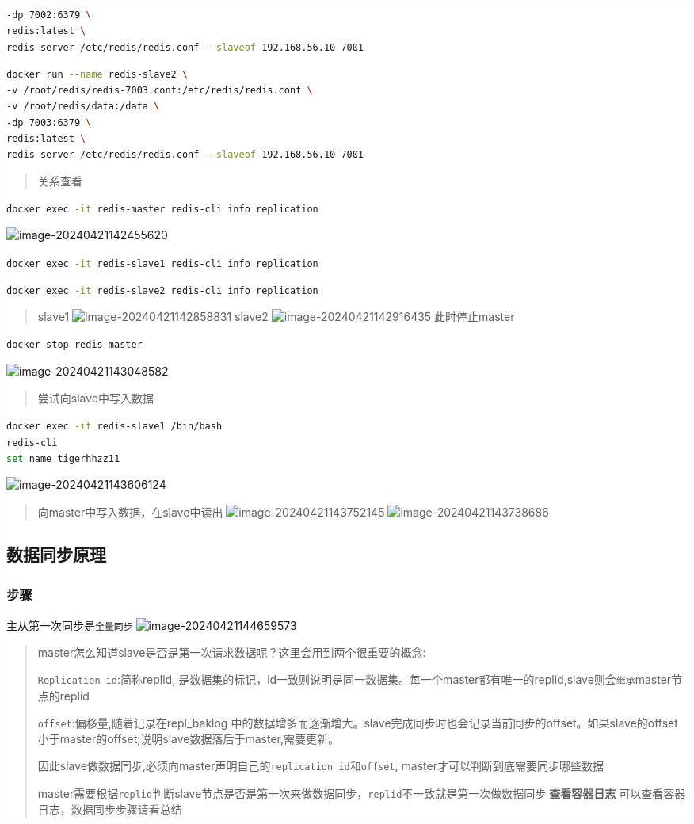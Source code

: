 ```sh
-dp 7002:6379 \
redis:latest \
redis-server /etc/redis/redis.conf --slaveof 192.168.56.10 7001
```
```sh
docker run --name redis-slave2 \
-v /root/redis/redis-7003.conf:/etc/redis/redis.conf \
-v /root/redis/data:/data \
-dp 7003:6379 \
redis:latest \
redis-server /etc/redis/redis.conf --slaveof 192.168.56.10 7001
```
> 关系查看
```sh
docker exec -it redis-master redis-cli info replication
```
![image-20240421142455620](https://raw.githubusercontent.com/IsUnderAchiever/markdown-img/master/PicGo01/image-20240421142455620.png)
```sh
docker exec -it redis-slave1 redis-cli info replication
```
```sh
docker exec -it redis-slave2 redis-cli info replication
```
> slave1
![image-20240421142858831](https://raw.githubusercontent.com/IsUnderAchiever/markdown-img/master/PicGo01/image-20240421142858831.png)
> slave2
![image-20240421142916435](https://raw.githubusercontent.com/IsUnderAchiever/markdown-img/master/PicGo01/image-20240421142916435.png)
> 此时停止master
```sh
docker stop redis-master
```
![image-20240421143048582](https://raw.githubusercontent.com/IsUnderAchiever/markdown-img/master/PicGo01/image-20240421143048582.png)
>尝试向slave中写入数据
```sh
docker exec -it redis-slave1 /bin/bash
redis-cli
set name tigerhhzz11
```
![image-20240421143606124](https://raw.githubusercontent.com/IsUnderAchiever/markdown-img/master/PicGo01/image-20240421143606124.png)
> 向master中写入数据，在slave中读出
![image-20240421143752145](https://raw.githubusercontent.com/IsUnderAchiever/markdown-img/master/PicGo01/image-20240421143752145.png)
![image-20240421143738686](https://raw.githubusercontent.com/IsUnderAchiever/markdown-img/master/PicGo01/image-20240421143738686.png)
## 数据同步原理
### 步骤
主从第一次同步是`全量同步`
![image-20240421144659573](https://raw.githubusercontent.com/IsUnderAchiever/markdown-img/master/PicGo01/image-20240421144659573.png)
> master怎么知道slave是否是第一次请求数据呢？这里会用到两个很重要的概念:
>
> `Replication id`:简称replid, 是数据集的标记，id一致则说明是同一数据集。每一个master都有唯一的replid,slave则会`继承`master节点的replid
>
> `offset`:偏移量,随着记录在repl_baklog 中的数据增多而逐渐增大。slave完成同步时也会记录当前同步的offset。如果slave的offset小于master的offset,说明slave数据落后于master,需要更新。
>
> 因此slave做数据同步,必须向master声明自己的`replication id`和`offset`, master才可以判断到底需要同步哪些数据
>
> master需要根据`replid`判断slave节点是否是第一次来做数据同步，`replid`不一致就是第一次做数据同步
**查看容器日志**
> 可以查看容器日志，数据同步步骤请看总结
```sh
```